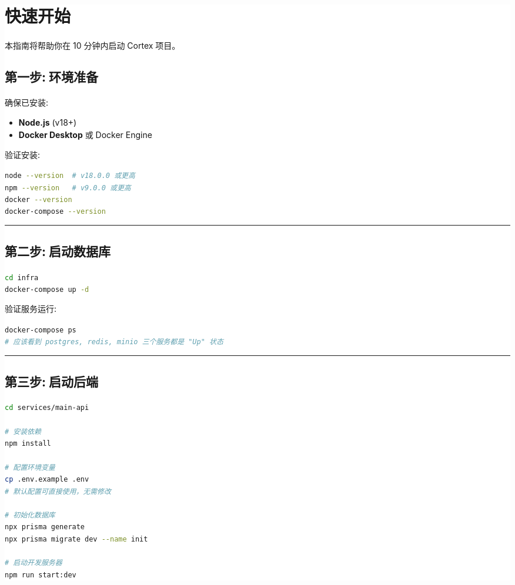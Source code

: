 # 快速开始

本指南将帮助你在 10 分钟内启动 Cortex 项目。

## 第一步: 环境准备

确保已安装:
- **Node.js** (v18+)
- **Docker Desktop** 或 Docker Engine

验证安装:
```bash
node --version  # v18.0.0 或更高
npm --version   # v9.0.0 或更高
docker --version
docker-compose --version
```

---

## 第二步: 启动数据库

```bash
cd infra
docker-compose up -d
```

验证服务运行:
```bash
docker-compose ps
# 应该看到 postgres, redis, minio 三个服务都是 "Up" 状态
```

---

## 第三步: 启动后端

```bash
cd services/main-api

# 安装依赖
npm install

# 配置环境变量
cp .env.example .env
# 默认配置可直接使用，无需修改

# 初始化数据库
npx prisma generate
npx prisma migrate dev --name init

# 启动开发服务器
npm run start:dev
```
